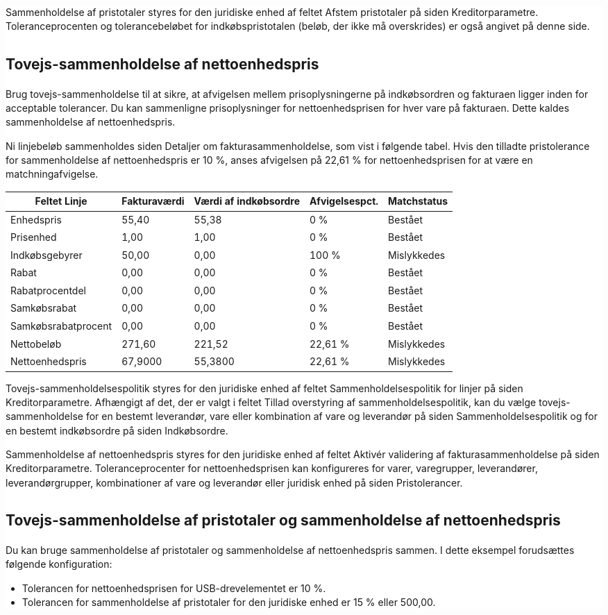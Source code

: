Sammenholdelse af pristotaler styres for den juridiske enhed af feltet Afstem pristotaler på siden Kreditorparametre. Toleranceprocenten og tolerancebeløbet for indkøbspristotalen (beløb, der ikke må overskrides) er også angivet på denne side.

## <a name="two-way-net-unit-price-matching"></a>Tovejs-sammenholdelse af nettoenhedspris
Brug tovejs-sammenholdelse til at sikre, at afvigelsen mellem prisoplysningerne på indkøbsordren og fakturaen ligger inden for acceptable tolerancer. Du kan sammenligne prisoplysninger for nettoenhedsprisen for hver vare på fakturaen. Dette kaldes sammenholdelse af nettoenhedspris. 

Ni linjebeløb sammenholdes siden Detaljer om fakturasammenholdelse, som vist i følgende tabel. Hvis den tilladte pristolerance for sammenholdelse af nettoenhedspris er 10 %, anses afvigelsen på 22,61 % for nettoenhedsprisen for at være en matchningafvigelse.

| Feltet Linje                    | Fakturaværdi | Værdi af indkøbsordre | Afvigelsespct. | Matchstatus |
|-------------------------------|---------------|----------------------|---------------------|--------------|
| Enhedspris                    | 55,40         | 55,38                | 0 %                  | Bestået       |
| Prisenhed                    | 1,00          | 1,00                 | 0 %                  | Bestået       |
| Indkøbsgebyrer          | 50,00         | 0,00                 | 100 %                | Mislykkedes       |
| Rabat                      | 0,00          | 0,00                 | 0 %                  | Bestået       |
| Rabatprocentdel              | 0,00          | 0,00                 | 0 %                  | Bestået       |
| Samkøbsrabat            | 0,00          | 0,00                 | 0 %                  | Bestået       |
| Samkøbsrabatprocent | 0,00          | 0,00                 | 0 %                  | Bestået       |
| Nettobeløb                    | 271,60        | 221,52               | 22,61 %              | Mislykkedes       |
| Nettoenhedspris                | 67,9000       | 55,3800              | 22,61 %              | Mislykkedes       |

Tovejs-sammenholdelsespolitik styres for den juridiske enhed af feltet Sammenholdelsespolitik for linjer på siden Kreditorparametre. Afhængigt af det, der er valgt i feltet Tillad overstyring af sammenholdelsespolitik, kan du vælge tovejs-sammenholdelse for en bestemt leverandør, vare eller kombination af vare og leverandør på siden Sammenholdelsespolitik og for en bestemt indkøbsordre på siden Indkøbsordre. 

Sammenholdelse af nettoenhedspris styres for den juridiske enhed af feltet Aktivér validering af fakturasammenholdelse på siden Kreditorparametre. Toleranceprocenter for nettoenhedsprisen kan konfigureres for varer, varegrupper, leverandører, leverandørgrupper, kombinationer af vare og leverandør eller juridisk enhed på siden Pristolerancer.

## <a name="two-way-price-totals-matching-and-net-unit-price-matching"></a>Tovejs-sammenholdelse af pristotaler og sammenholdelse af nettoenhedspris
Du kan bruge sammenholdelse af pristotaler og sammenholdelse af nettoenhedspris sammen. I dette eksempel forudsættes følgende konfiguration:

-   Tolerancen for nettoenhedsprisen for USB-drevelementet er 10 %.
-   Tolerancen for sammenholdelse af pristotaler for den juridiske enhed er 15 % eller 500,00.
